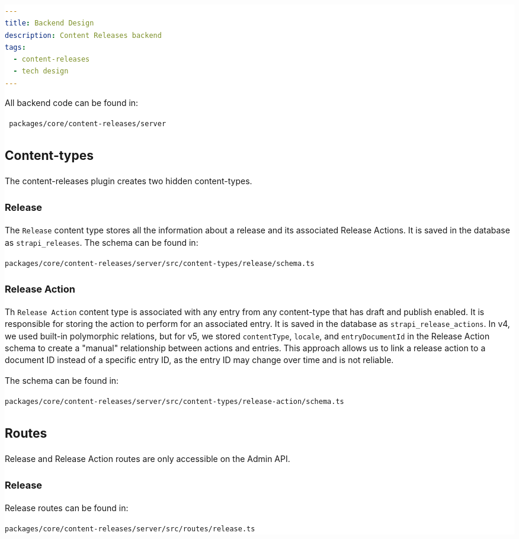 ```yaml
---
title: Backend Design
description: Content Releases backend
tags:
  - content-releases
  - tech design
---
```


All backend code can be found in:

```
 packages/core/content-releases/server
```

## Content-types

The content-releases plugin creates two hidden content-types.

### Release

The `Release` content type stores all the information about a release and its associated Release Actions. It is saved in the database as `strapi_releases`. The schema can be found in:

```
packages/core/content-releases/server/src/content-types/release/schema.ts
```

### Release Action

Th `Release Action` content type is associated with any entry from any content-type that has draft and publish enabled. It is responsible for storing the action to perform for an associated entry. It is saved in the database as `strapi_release_actions`. In v4, we used built-in polymorphic relations, but for v5, we stored `contentType`, `locale`, and `entryDocumentId` in the Release Action schema to create a "manual" relationship between actions and entries. This approach allows us to link a release action to a document ID instead of a specific entry ID, as the entry ID may change over time and is not reliable.

The schema can be found in:

```
packages/core/content-releases/server/src/content-types/release-action/schema.ts
```

## Routes

Release and Release Action routes are only accessible on the Admin API.

### Release

Release routes can be found in:

```
packages/core/content-releases/server/src/routes/release.ts
```
